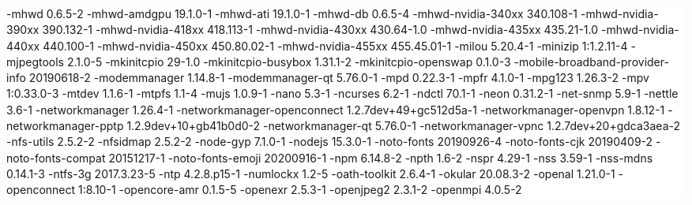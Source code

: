 -mhwd 0.6.5-2
-mhwd-amdgpu 19.1.0-1
-mhwd-ati 19.1.0-1
-mhwd-db 0.6.5-4
-mhwd-nvidia-340xx 340.108-1
-mhwd-nvidia-390xx 390.132-1
-mhwd-nvidia-418xx 418.113-1
-mhwd-nvidia-430xx 430.64-1.0
-mhwd-nvidia-435xx 435.21-1.0
-mhwd-nvidia-440xx 440.100-1
-mhwd-nvidia-450xx 450.80.02-1
-mhwd-nvidia-455xx 455.45.01-1
-milou 5.20.4-1
-minizip 1:1.2.11-4
-mjpegtools 2.1.0-5
-mkinitcpio 29-1.0
-mkinitcpio-busybox 1.31.1-2
-mkinitcpio-openswap 0.1.0-3
-mobile-broadband-provider-info 20190618-2
-modemmanager 1.14.8-1
-modemmanager-qt 5.76.0-1
-mpd 0.22.3-1
-mpfr 4.1.0-1
-mpg123 1.26.3-2
-mpv 1:0.33.0-3
-mtdev 1.1.6-1
-mtpfs 1.1-4
-mujs 1.0.9-1
-nano 5.3-1
-ncurses 6.2-1
-ndctl 70.1-1
-neon 0.31.2-1
-net-snmp 5.9-1
-nettle 3.6-1
-networkmanager 1.26.4-1
-networkmanager-openconnect 1.2.7dev+49+gc512d5a-1
-networkmanager-openvpn 1.8.12-1
-networkmanager-pptp 1.2.9dev+10+gb41b0d0-2
-networkmanager-qt 5.76.0-1
-networkmanager-vpnc 1.2.7dev+20+gdca3aea-2
-nfs-utils 2.5.2-2
-nfsidmap 2.5.2-2
-node-gyp 7.1.0-1
-nodejs 15.3.0-1
-noto-fonts 20190926-4
-noto-fonts-cjk 20190409-2
-noto-fonts-compat 20151217-1
-noto-fonts-emoji 20200916-1
-npm 6.14.8-2
-npth 1.6-2
-nspr 4.29-1
-nss 3.59-1
-nss-mdns 0.14.1-3
-ntfs-3g 2017.3.23-5
-ntp 4.2.8.p15-1
-numlockx 1.2-5
-oath-toolkit 2.6.4-1
-okular 20.08.3-2
-openal 1.21.0-1
-openconnect 1:8.10-1
-opencore-amr 0.1.5-5
-openexr 2.5.3-1
-openjpeg2 2.3.1-2
-openmpi 4.0.5-2
